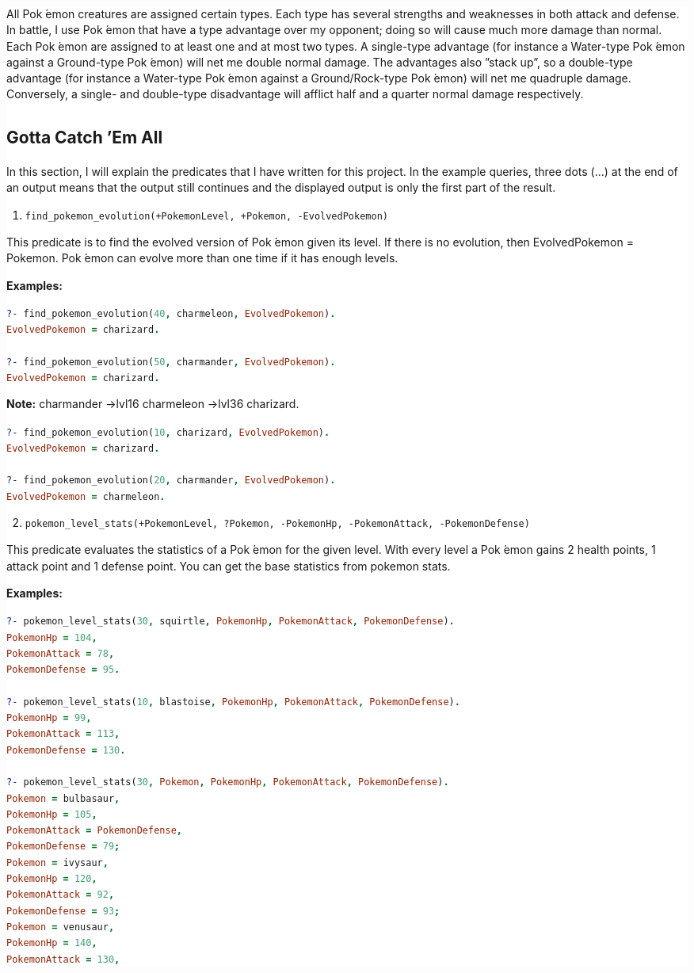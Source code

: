 All Pok ́emon creatures are assigned certain types. Each type has several strengths and weaknesses in both attack and defense. In battle, I use Pok ́emon that have a type advantage over my opponent; doing so will cause much more damage than normal. Each Pok ́emon are assigned to at least one and at most two types.
A single-type advantage (for instance a Water-type Pok ́emon against a Ground-type Pok ́emon) will net me double normal damage. The advantages also ”stack up”, so a double-type advantage (for instance a Water-type Pok ́emon against a Ground/Rock-type Pok ́emon) will net me quadruple damage. Conversely, a single- and double-type disadvantage will afflict half and a quarter normal damage respectively.
## Gotta Catch ’Em All
In this section, I will explain the predicates that I have written for this project. In the example queries, three dots (...) at the end of an output means that the output still continues and the displayed output is only the first part of the result. 
1. `find_pokemon_evolution(+PokemonLevel, +Pokemon, -EvolvedPokemon)`

This predicate is to find the evolved version of Pok ́emon given its level. If there is no evolution, then
EvolvedPokemon = Pokemon. Pok ́emon can evolve more than one time if it has enough levels. 

**Examples:**
```prolog
?- find_pokemon_evolution(40, charmeleon, EvolvedPokemon). 
EvolvedPokemon = charizard.

?- find_pokemon_evolution(50, charmander, EvolvedPokemon).
EvolvedPokemon = charizard.
```

**Note:** charmander →lvl16 charmeleon →lvl36 charizard.
```prolog
?- find_pokemon_evolution(10, charizard, EvolvedPokemon). 
EvolvedPokemon = charizard.

?- find_pokemon_evolution(20, charmander, EvolvedPokemon). 
EvolvedPokemon = charmeleon.
```
2. `pokemon_level_stats(+PokemonLevel, ?Pokemon, -PokemonHp, -PokemonAttack, -PokemonDefense)`

This predicate evaluates the statistics of a Pok ́emon for the given level. With every level a Pok ́emon gains 2 health points, 1 attack point and 1 defense point. You can get the base statistics from pokemon stats.

**Examples:**
```prolog
?- pokemon_level_stats(30, squirtle, PokemonHp, PokemonAttack, PokemonDefense). 
PokemonHp = 104,
PokemonAttack = 78,
PokemonDefense = 95.

?- pokemon_level_stats(10, blastoise, PokemonHp, PokemonAttack, PokemonDefense). 
PokemonHp = 99,
PokemonAttack = 113,
PokemonDefense = 130.

?- pokemon_level_stats(30, Pokemon, PokemonHp, PokemonAttack, PokemonDefense). 
Pokemon = bulbasaur,
PokemonHp = 105,
PokemonAttack = PokemonDefense, 
PokemonDefense = 79;
Pokemon = ivysaur,
PokemonHp = 120,
PokemonAttack = 92,
PokemonDefense = 93;
Pokemon = venusaur,
PokemonHp = 140,
PokemonAttack = 130,
```